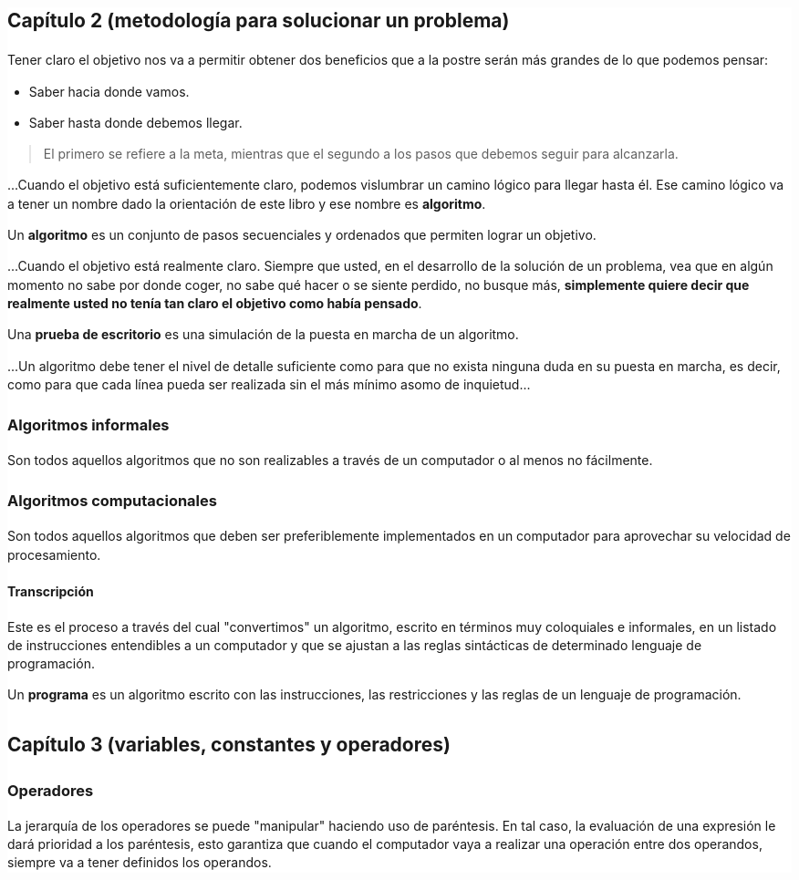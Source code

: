 ## Capítulo 2 (metodología para solucionar un problema)

Tener claro el objetivo nos va a permitir obtener dos beneficios que a la postre serán más grandes de lo que podemos pensar:

- Saber hacia donde vamos.

- Saber hasta donde debemos llegar.

> El primero se refiere a la meta, mientras que el segundo a los pasos que debemos seguir para alcanzarla.

...Cuando el objetivo está suficientemente claro, podemos vislumbrar un camino lógico para llegar hasta él. Ese camino lógico va a tener un nombre dado la orientación de este libro y ese nombre es **algoritmo**.

Un **algoritmo** es un conjunto de pasos secuenciales y ordenados que permiten lograr un objetivo.

...Cuando el objetivo está realmente claro. Siempre que usted, en el desarrollo de la solución de un problema, vea que en algún momento no sabe por donde coger, no sabe qué hacer o se siente perdido, no busque más, **simplemente quiere decir que realmente usted no tenía tan claro el objetivo como había pensado**.

Una **prueba de escritorio** es una simulación de la puesta en marcha de un algoritmo.

...Un algoritmo debe tener el nivel de detalle suficiente como para que no exista ninguna duda en su puesta en marcha, es decir, como para que cada línea pueda ser realizada sin el más mínimo asomo de inquietud...

### Algoritmos informales

Son todos aquellos algoritmos que no son realizables a través de un computador o al menos no fácilmente.

### Algoritmos computacionales

Son todos aquellos algoritmos que deben ser preferiblemente implementados en un computador para aprovechar su velocidad de procesamiento.

#### Transcripción

Este es el proceso a través del cual "convertimos" un algoritmo, escrito en términos muy coloquiales e informales, en un listado de instrucciones entendibles a un computador y que se ajustan a las reglas sintácticas de determinado lenguaje de programación.

Un **programa** es un algoritmo escrito con las instrucciones, las restricciones y las reglas de un lenguaje de programación.

## Capítulo 3 (variables, constantes y operadores)

### Operadores

La jerarquía de los operadores se puede "manipular" haciendo uso de paréntesis. En tal caso, la evaluación de una expresión le dará prioridad a los paréntesis, esto garantiza que cuando el computador vaya a realizar una operación entre dos operandos, siempre va a tener definidos los operandos.

